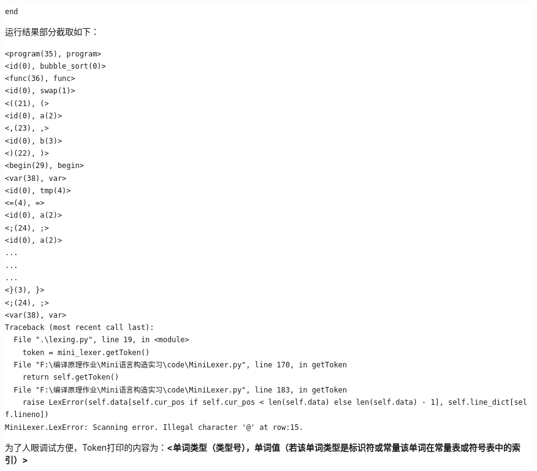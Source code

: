 ```
end
```

运行结果部分截取如下：

```
<program(35), program>
<id(0), bubble_sort(0)>
<func(36), func>
<id(0), swap(1)>
<((21), (>
<id(0), a(2)>
<,(23), ,>
<id(0), b(3)>
<)(22), )>
<begin(29), begin>
<var(38), var>
<id(0), tmp(4)>
<=(4), =>
<id(0), a(2)>
<;(24), ;>
<id(0), a(2)>
...
...
...
<}(3), }>
<;(24), ;>
<var(38), var>
Traceback (most recent call last):
  File ".\lexing.py", line 19, in <module>
    token = mini_lexer.getToken()
  File "F:\编译原理作业\Mini语言构造实习\code\MiniLexer.py", line 170, in getToken
    return self.getToken()
  File "F:\编译原理作业\Mini语言构造实习\code\MiniLexer.py", line 183, in getToken
    raise LexError(self.data[self.cur_pos if self.cur_pos < len(self.data) else len(self.data) - 1], self.line_dict[self.lineno])
MiniLexer.LexError: Scanning error. Illegal character '@' at row:15.
```

为了人眼调试方便，Token打印的内容为：**<单词类型（类型号），单词值（若该单词类型是标识符或常量该单词在常量表或符号表中的索引）>**

